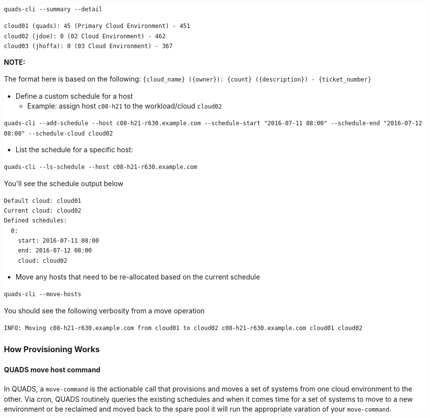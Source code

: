 ```
quads-cli --summary --detail
```
```
cloud01 (quads): 45 (Primary Cloud Environment) - 451
cloud02 (jdoe): 0 (02 Cloud Environment) - 462
cloud03 (jhoffa): 0 (03 Cloud Environment) - 367
```
**NOTE:**

The format here is based on the following:
`{cloud_name} ({owner}): {count} ({description}) - {ticket_number}`

   - Define a custom schedule for a host
     - Example: assign host ```c08-h21``` to the workload/cloud ```cloud02```

```
quads-cli --add-schedule --host c08-h21-r630.example.com --schedule-start "2016-07-11 08:00" --schedule-end "2016-07-12 08:00" --schedule-cloud cloud02
```

   - List the schedule for a specific host:

```
quads-cli --ls-schedule --host c08-h21-r630.example.com
```

You'll see the schedule output below

```
Default cloud: cloud01
Current cloud: cloud02
Defined schedules:
  0:
    start: 2016-07-11 08:00
    end: 2016-07-12 08:00
    cloud: cloud02
```

   - Move any hosts that need to be re-allocated based on the current schedule

```
quads-cli --move-hosts
```

You should see the following verbosity from a move operation

```
INFO: Moving c08-h21-r630.example.com from cloud01 to cloud02 c08-h21-r630.example.com cloud01 cloud02
```

### How Provisioning Works
#### QUADS move host command
In QUADS, a `move-command` is the actionable call that provisions and moves a set of systems from one cloud environment to the other.  Via cron, QUADS routinely queries the existing schedules and when it comes time for a set of systems to move to a new environment or be reclaimed and moved back to the spare pool it will run the appropriate varation of your `move-command`.
